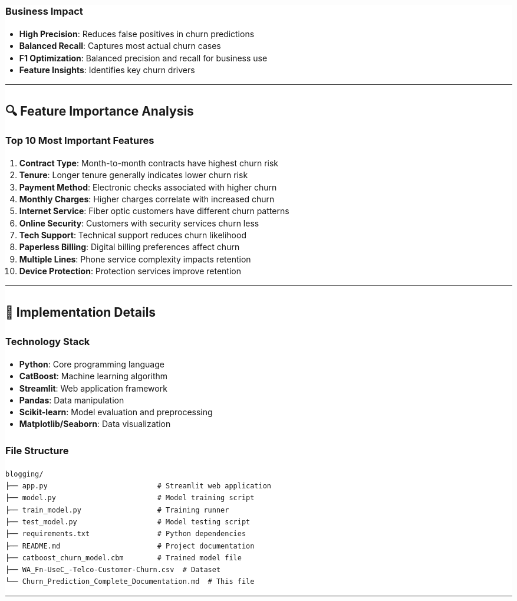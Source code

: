 ### Business Impact
- **High Precision**: Reduces false positives in churn predictions
- **Balanced Recall**: Captures most actual churn cases
- **F1 Optimization**: Balanced precision and recall for business use
- **Feature Insights**: Identifies key churn drivers

---

## 🔍 Feature Importance Analysis

### Top 10 Most Important Features
1. **Contract Type**: Month-to-month contracts have highest churn risk
2. **Tenure**: Longer tenure generally indicates lower churn risk
3. **Payment Method**: Electronic checks associated with higher churn
4. **Monthly Charges**: Higher charges correlate with increased churn
5. **Internet Service**: Fiber optic customers have different churn patterns
6. **Online Security**: Customers with security services churn less
7. **Tech Support**: Technical support reduces churn likelihood
8. **Paperless Billing**: Digital billing preferences affect churn
9. **Multiple Lines**: Phone service complexity impacts retention
10. **Device Protection**: Protection services improve retention

---

## 🚀 Implementation Details

### Technology Stack
- **Python**: Core programming language
- **CatBoost**: Machine learning algorithm
- **Streamlit**: Web application framework
- **Pandas**: Data manipulation
- **Scikit-learn**: Model evaluation and preprocessing
- **Matplotlib/Seaborn**: Data visualization

### File Structure
```
blogging/
├── app.py                          # Streamlit web application
├── model.py                        # Model training script
├── train_model.py                  # Training runner
├── test_model.py                   # Model testing script
├── requirements.txt                # Python dependencies
├── README.md                       # Project documentation
├── catboost_churn_model.cbm        # Trained model file
├── WA_Fn-UseC_-Telco-Customer-Churn.csv  # Dataset
└── Churn_Prediction_Complete_Documentation.md  # This file
```

---
